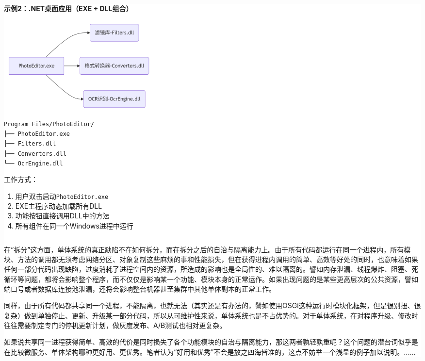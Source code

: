 **示例2：.NET桌面应用（EXE + DLL组合）**

<img src="image/image-20250606182422242.png" alt="image-20250606182422242" style="zoom:30%;" />

```
Program Files/PhotoEditor/
├── PhotoEditor.exe
├── Filters.dll
├── Converters.dll
└── OcrEngine.dll
```

工作方式：

1. 用户双击启动`PhotoEditor.exe`
2. EXE主程序动态加载所有DLL
3. 功能按钮直接调用DLL中的方法
4. 所有组件在同一个Windows进程中运行

------

在“拆分”这方面，单体系统的真正缺陷不在如何拆分，而在拆分之后的自治与隔离能力上。由于所有代码都运行在同一个进程内，所有模块、方法的调用都无须考虑网络分区、对象复制这些麻烦的事和性能损失，但在获得进程内调用的简单、高效等好处的同时，也意味着如果任何一部分代码出现缺陷，过度消耗了进程空间内的资源，所造成的影响也是全局性的、难以隔离的。譬如内存泄漏、线程爆炸、阻塞、死循环等问题，都将会影响整个程序，而不仅仅是影响某一个功能、模块本身的正常运作。如果出现问题的是某些更高层次的公共资源，譬如端口号或者数据库连接池泄漏，还将会影响整台机器甚至集群中其他单体副本的正常工作。

同样，由于所有代码都共享同一个进程，不能隔离，也就无法（其实还是有办法的，譬如使用OSGi这种运行时模块化框架，但是很别扭、很复杂）做到单独停止、更新、升级某一部分代码，所以从可维护性来说，单体系统也是不占优势的。对于单体系统，在对程序升级、修改时往往需要制定专门的停机更新计划，做灰度发布、A/B测试也相对更复杂。

如果说共享同一进程获得简单、高效的代价是同时损失了各个功能模块的自治与隔离能力，那这两者孰轻孰重呢？这个问题的潜台词似乎是在比较微服务、单体架构哪种更好用、更优秀。笔者认为“好用和优秀”不会是放之四海皆准的，这点不妨举一个浅显的例子加以说明。......
